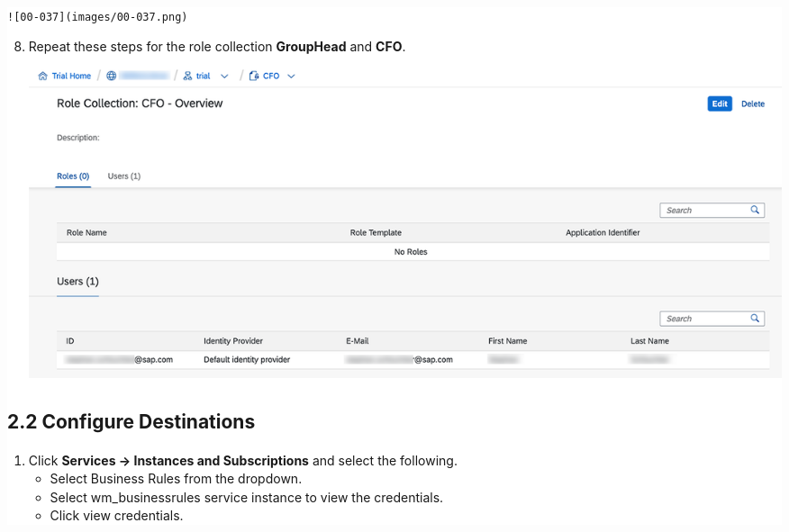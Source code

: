     ![00-037](images/00-037.png)

8. Repeat these steps for the role collection **GroupHead** and  **CFO**.

    ![00-038](images/00-038.png)
## 2.2 Configure Destinations
1. Click **Services -> Instances and Subscriptions** and select the following.
    - Select Business Rules from the dropdown.
    - Select wm_businessrules service instance to view the credentials.
    - Click view credentials.